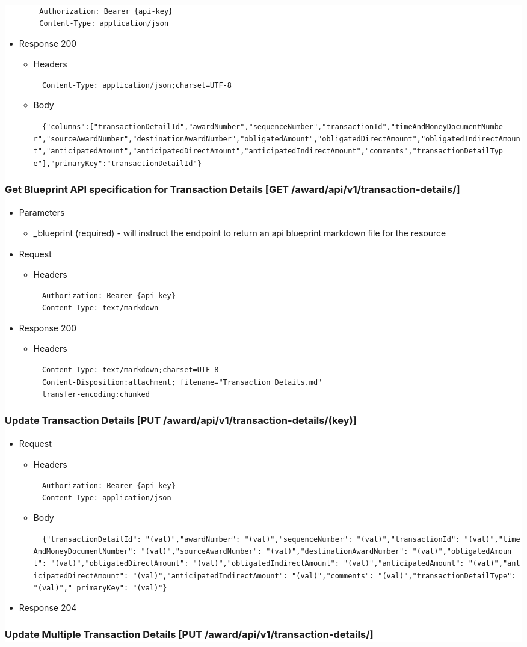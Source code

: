             Authorization: Bearer {api-key}
            Content-Type: application/json

+ Response 200
    + Headers

            Content-Type: application/json;charset=UTF-8

    + Body
    
            {"columns":["transactionDetailId","awardNumber","sequenceNumber","transactionId","timeAndMoneyDocumentNumber","sourceAwardNumber","destinationAwardNumber","obligatedAmount","obligatedDirectAmount","obligatedIndirectAmount","anticipatedAmount","anticipatedDirectAmount","anticipatedIndirectAmount","comments","transactionDetailType"],"primaryKey":"transactionDetailId"}
		
### Get Blueprint API specification for Transaction Details [GET /award/api/v1/transaction-details/]
	 
+ Parameters

     + _blueprint (required) - will instruct the endpoint to return an api blueprint markdown file for the resource
                 
+ Request

    + Headers

            Authorization: Bearer {api-key}
            Content-Type: text/markdown

+ Response 200
    + Headers

            Content-Type: text/markdown;charset=UTF-8
            Content-Disposition:attachment; filename="Transaction Details.md"
            transfer-encoding:chunked


### Update Transaction Details [PUT /award/api/v1/transaction-details/(key)]

+ Request

    + Headers

            Authorization: Bearer {api-key}   
            Content-Type: application/json

    + Body
    
            {"transactionDetailId": "(val)","awardNumber": "(val)","sequenceNumber": "(val)","transactionId": "(val)","timeAndMoneyDocumentNumber": "(val)","sourceAwardNumber": "(val)","destinationAwardNumber": "(val)","obligatedAmount": "(val)","obligatedDirectAmount": "(val)","obligatedIndirectAmount": "(val)","anticipatedAmount": "(val)","anticipatedDirectAmount": "(val)","anticipatedIndirectAmount": "(val)","comments": "(val)","transactionDetailType": "(val)","_primaryKey": "(val)"}
			
+ Response 204

### Update Multiple Transaction Details [PUT /award/api/v1/transaction-details/]
